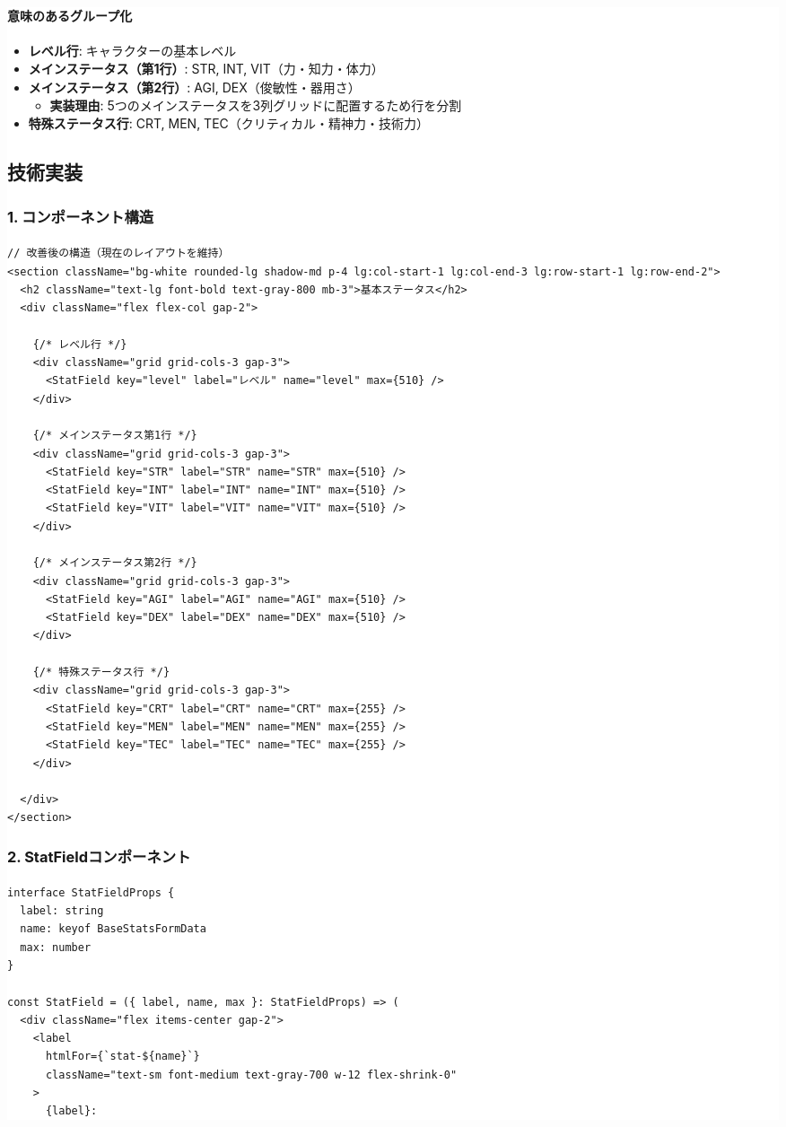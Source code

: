 #### 意味のあるグループ化
- **レベル行**: キャラクターの基本レベル
- **メインステータス（第1行）**: STR, INT, VIT（力・知力・体力）
- **メインステータス（第2行）**: AGI, DEX（俊敏性・器用さ）
  - **実装理由**: 5つのメインステータスを3列グリッドに配置するため行を分割
- **特殊ステータス行**: CRT, MEN, TEC（クリティカル・精神力・技術力）

## 技術実装

### 1. コンポーネント構造

```tsx
// 改善後の構造（現在のレイアウトを維持）
<section className="bg-white rounded-lg shadow-md p-4 lg:col-start-1 lg:col-end-3 lg:row-start-1 lg:row-end-2">
  <h2 className="text-lg font-bold text-gray-800 mb-3">基本ステータス</h2>
  <div className="flex flex-col gap-2">
    
    {/* レベル行 */}
    <div className="grid grid-cols-3 gap-3">
      <StatField key="level" label="レベル" name="level" max={510} />
    </div>
    
    {/* メインステータス第1行 */}
    <div className="grid grid-cols-3 gap-3">
      <StatField key="STR" label="STR" name="STR" max={510} />
      <StatField key="INT" label="INT" name="INT" max={510} />
      <StatField key="VIT" label="VIT" name="VIT" max={510} />
    </div>
    
    {/* メインステータス第2行 */}
    <div className="grid grid-cols-3 gap-3">
      <StatField key="AGI" label="AGI" name="AGI" max={510} />
      <StatField key="DEX" label="DEX" name="DEX" max={510} />
    </div>
    
    {/* 特殊ステータス行 */}
    <div className="grid grid-cols-3 gap-3">
      <StatField key="CRT" label="CRT" name="CRT" max={255} />
      <StatField key="MEN" label="MEN" name="MEN" max={255} />
      <StatField key="TEC" label="TEC" name="TEC" max={255} />
    </div>
    
  </div>
</section>
```

### 2. StatFieldコンポーネント

```tsx
interface StatFieldProps {
  label: string
  name: keyof BaseStatsFormData
  max: number
}

const StatField = ({ label, name, max }: StatFieldProps) => (
  <div className="flex items-center gap-2">
    <label 
      htmlFor={`stat-${name}`}
      className="text-sm font-medium text-gray-700 w-12 flex-shrink-0"
    >
      {label}:
```